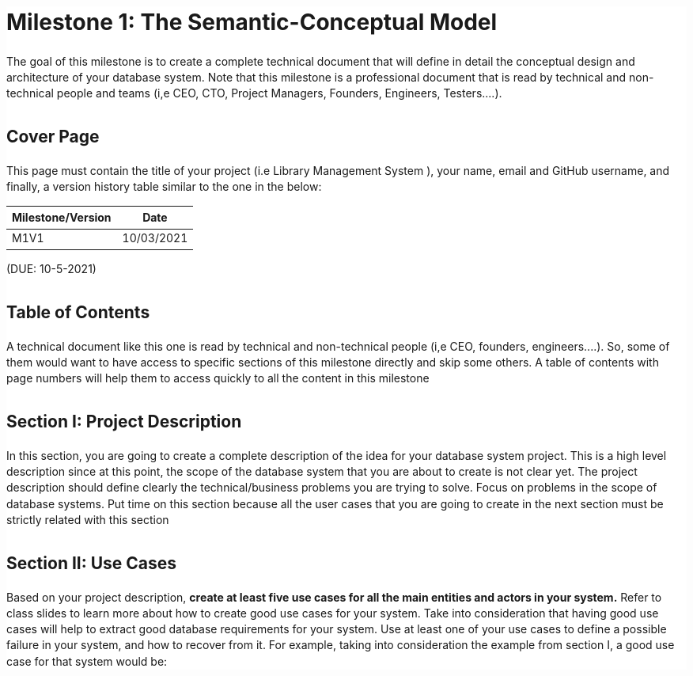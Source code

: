 # Milestone 1: The Semantic-Conceptual Model

The goal of this milestone is to create a complete technical document that will define in detail the conceptual
design and architecture of your database system. Note that this milestone is a professional document that is read
by technical and non-technical people and teams (i,e CEO, CTO, Project Managers, Founders, Engineers, Testers....).

## Cover Page

This page must contain the title of your project (i.e Library Management System ), your name, email and GitHub username, and finally, a version history table similar
to the one in the below:

| Milestone/Version | Date       |
| ----------------- | ---------- |
| M1V1              | 10/03/2021 |

(DUE: 10-5-2021)

## Table of Contents

A technical document like this one is read by technical and non-technical people (i,e CEO, founders,
engineers....). So, some of them would want to have access to specific sections of this milestone directly and
skip some others. A table of contents with page numbers will help them to access quickly to all the content in
this milestone

## Section I: Project Description

In this section, you are going to create a complete description of the idea for your database system project.
This is a high level description since at this point, the scope of the database system that you are about to create
is not clear yet. The project description should define clearly the technical/business problems you are trying to solve.
Focus on problems in the scope of database systems. Put time on this section because all the user cases that you are going to create
in the next section must be strictly related with this section

## Section II: Use Cases

Based on your project description, **create at least five use cases for all the main entities and actors in your system.**
Refer to class slides to learn more about how to create good use cases for your system.
Take into consideration that having good use cases will help to extract good
database requirements for your system. Use at least one of your use cases to define a possible failure in your system,
and how to recover from it. For example, taking into consideration the example from section I,
a good use case for that system would be:
